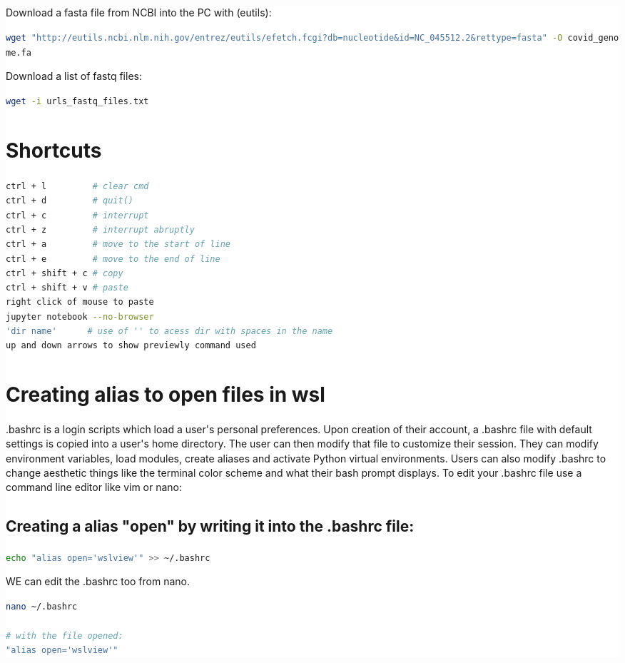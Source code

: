 Download a fasta file from NCBI into the PC with (eutils):
```bash
wget "http://eutils.ncbi.nlm.nih.gov/entrez/eutils/efetch.fcgi?db=nucleotide&id=NC_045512.2&rettype=fasta" -O covid_genome.fa 
```

Download a list of fastq files:
```bash
wget -i urls_fastq_files.txt
```



# Shortcuts
```bash
ctrl + l         # clear cmd
ctrl + d         # quit()
ctrl + c         # interrupt
ctrl + z         # interrupt abruptly
ctrl + a         # move to the start of line
ctrl + e         # move to the end of line
ctrl + shift + c # copy
ctrl + shift + v # paste
right click of mouse to paste
jupyter notebook --no-browser
'dir name'      # use of '' to acess dir with spaces in the name
up and down arrows to show previewly command used
```



# Creating alias to open files in wsl

.bashrc is a login scripts which load a user's personal preferences. Upon creation of their account, a .bashrc file with default settings
is copied into a user's home directory. The user can then modify that file to customize their session. They can modify environment variables, 
load modules, create aliases and activate Python virtual environments. Users can also modify .bashrc to change aesthetic things like the terminal
color scheme and what their bash prompt displays. To edit your .bashrc file use a command line editor like vim or nano:

## Creating a alias "open" by writing it into the .bashrc file:
```bash
echo "alias open='wslview'" >> ~/.bashrc
```

WE can edit the .bashrc too from nano.
```bash
nano ~/.bashrc

# with the file opened:
"alias open='wslview'"
```
